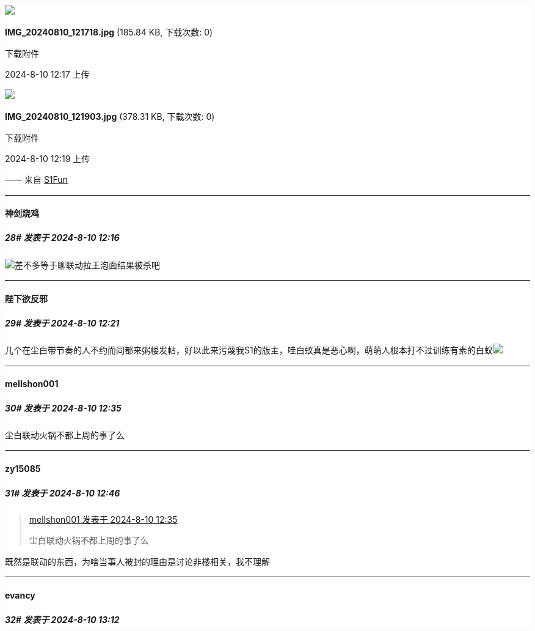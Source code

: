 <img src="https://img.saraba1st.com/forum/202408/10/121726bwc8ut4qwc8dk3yo.jpg" referrerpolicy="no-referrer">

<strong>IMG_20240810_121718.jpg</strong> (185.84 KB, 下载次数: 0)

下载附件

2024-8-10 12:17 上传

<img src="https://img.saraba1st.com/forum/202408/10/121914sf45cg4g3tg3xf3s.jpg" referrerpolicy="no-referrer">

<strong>IMG_20240810_121903.jpg</strong> (378.31 KB, 下载次数: 0)

下载附件

2024-8-10 12:19 上传

—— 来自 [S1Fun](https://s1fun.koalcat.com)

*****

####  神剑烧鸡  
##### 28#       发表于 2024-8-10 12:16

<img src="https://static.saraba1st.com/image/smiley/face2017/067.png" referrerpolicy="no-referrer">差不多等于聊联动拉王泡面结果被杀吧

*****

####  陛下欲反邪  
##### 29#       发表于 2024-8-10 12:21

几个在尘白带节奏的人不约而同都来粥楼发帖，好以此来污蔑我S1的版主，哇白蚁真是恶心啊，萌萌人根本打不过训练有素的白蚁<img src="https://static.saraba1st.com/image/smiley/face2017/067.png" referrerpolicy="no-referrer">

*****

####  mellshon001  
##### 30#       发表于 2024-8-10 12:35

尘白联动火锅不都上周的事了么

*****

####  zy15085  
##### 31#       发表于 2024-8-10 12:46

<blockquote><a href="httphttps://bbs.saraba1st.com/2b/forum.php?mod=redirect&amp;goto=findpost&amp;pid=65852215&amp;ptid=2194516" target="_blank">mellshon001 发表于 2024-8-10 12:35</a>

尘白联动火锅不都上周的事了么</blockquote>
既然是联动的东西，为啥当事人被封的理由是讨论非楼相关，我不理解

*****

####  evancy  
##### 32#       发表于 2024-8-10 13:12
